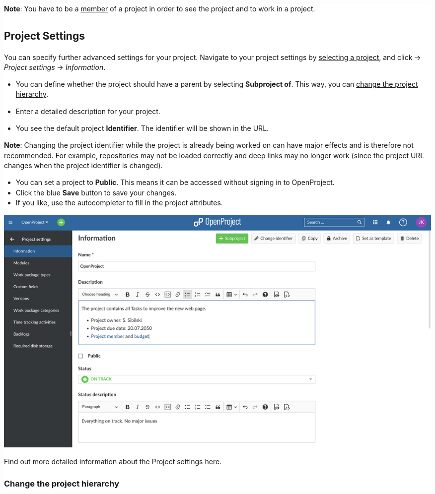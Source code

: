**Note**: You have to be a [member](../members/#add-members) of a project in order to see the project and to work in a project.

## Project Settings

You can specify further advanced settings for your project. Navigate to your project settings by [selecting a project](../../getting-started/projects/#open-an-existing-project), and click -> *Project settings* -> *Information*.

- You can define whether the project should have a parent by selecting **Subproject of**. This way, you can [change the project hierarchy](#change-the-project-hierarchy).

- Enter a detailed description for your project.

- You see the default project **Identifier**. The identifier will be shown in the URL. 

**Note**: Changing the project identifier while the project is already being worked on can have major effects and is therefore not recommended. For example, repositories may not be loaded correctly and deep links may no longer work (since the project URL changes when the project identifier is changed).

- You can set a project to **Public**. This means it can be accessed without signing in to OpenProject.
- Click the blue **Save** button to save your changes.
- If you like, use the autocompleter to fill in the project attributes.

![project information description status](project-information-description-status.png)

Find out more detailed information about the Project settings [here](project-settings).

### Change the project hierarchy
